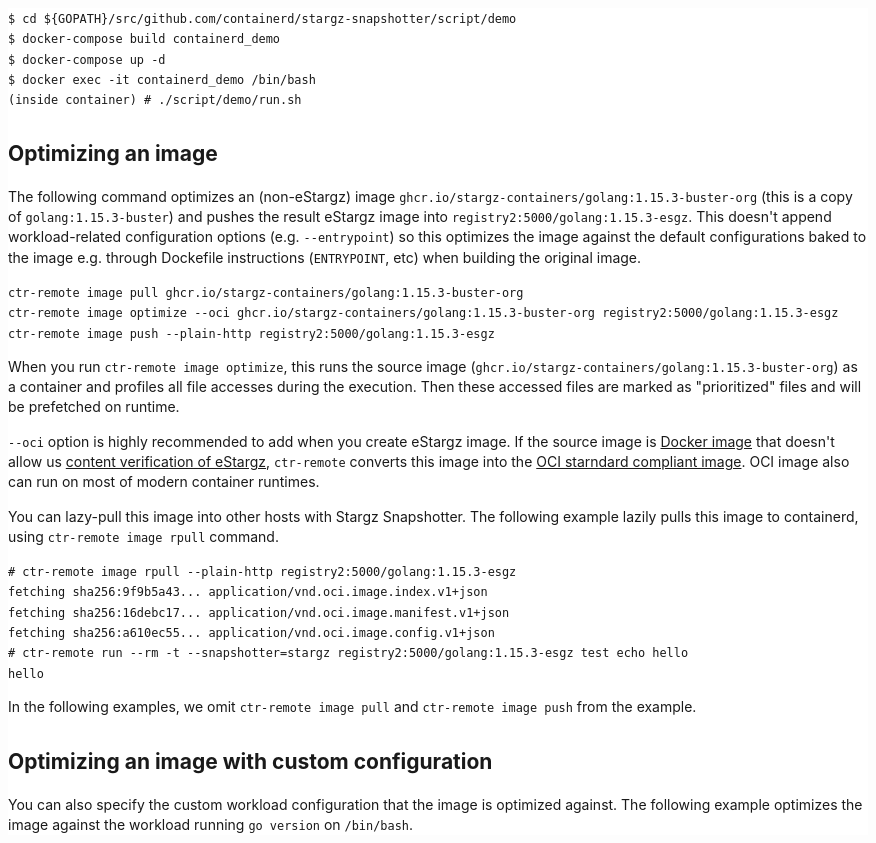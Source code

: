 ```
$ cd ${GOPATH}/src/github.com/containerd/stargz-snapshotter/script/demo
$ docker-compose build containerd_demo
$ docker-compose up -d
$ docker exec -it containerd_demo /bin/bash
(inside container) # ./script/demo/run.sh
```

## Optimizing an image

The following command optimizes an (non-eStargz) image `ghcr.io/stargz-containers/golang:1.15.3-buster-org` (this is a copy of `golang:1.15.3-buster`) and pushes the result eStargz image into `registry2:5000/golang:1.15.3-esgz`.
This doesn't append workload-related configuration options (e.g. `--entrypoint`) so this optimizes the image against the default configurations baked to the image e.g. through Dockefile instructions (`ENTRYPOINT`, etc) when building the original image.

```
ctr-remote image pull ghcr.io/stargz-containers/golang:1.15.3-buster-org
ctr-remote image optimize --oci ghcr.io/stargz-containers/golang:1.15.3-buster-org registry2:5000/golang:1.15.3-esgz
ctr-remote image push --plain-http registry2:5000/golang:1.15.3-esgz
```

When you run `ctr-remote image optimize`, this runs the source image (`ghcr.io/stargz-containers/golang:1.15.3-buster-org`) as a container and profiles all file accesses during the execution.
Then these accessed files are marked as "prioritized" files and will be prefetched on runtime.

`--oci` option is highly recommended to add when you create eStargz image.
If the source image is [Docker image](https://github.com/moby/moby/blob/master/image/spec/v1.2.md) that doesn't allow us [content verification of eStargz](/docs/verification.md), `ctr-remote` converts this image into the [OCI starndard compliant image](https://github.com/opencontainers/image-spec/).
OCI image also can run on most of modern container runtimes.

You can lazy-pull this image into other hosts with Stargz Snapshotter.
The following example lazily pulls this image to containerd, using `ctr-remote image rpull` command.

```console
# ctr-remote image rpull --plain-http registry2:5000/golang:1.15.3-esgz
fetching sha256:9f9b5a43... application/vnd.oci.image.index.v1+json
fetching sha256:16debc17... application/vnd.oci.image.manifest.v1+json
fetching sha256:a610ec55... application/vnd.oci.image.config.v1+json
# ctr-remote run --rm -t --snapshotter=stargz registry2:5000/golang:1.15.3-esgz test echo hello
hello
```

In the following examples, we omit `ctr-remote image pull` and `ctr-remote image push` from the example.

## Optimizing an image with custom configuration

You can also specify the custom workload configuration that the image is optimized against.
The following example optimizes the image against the workload running `go version` on `/bin/bash`.
